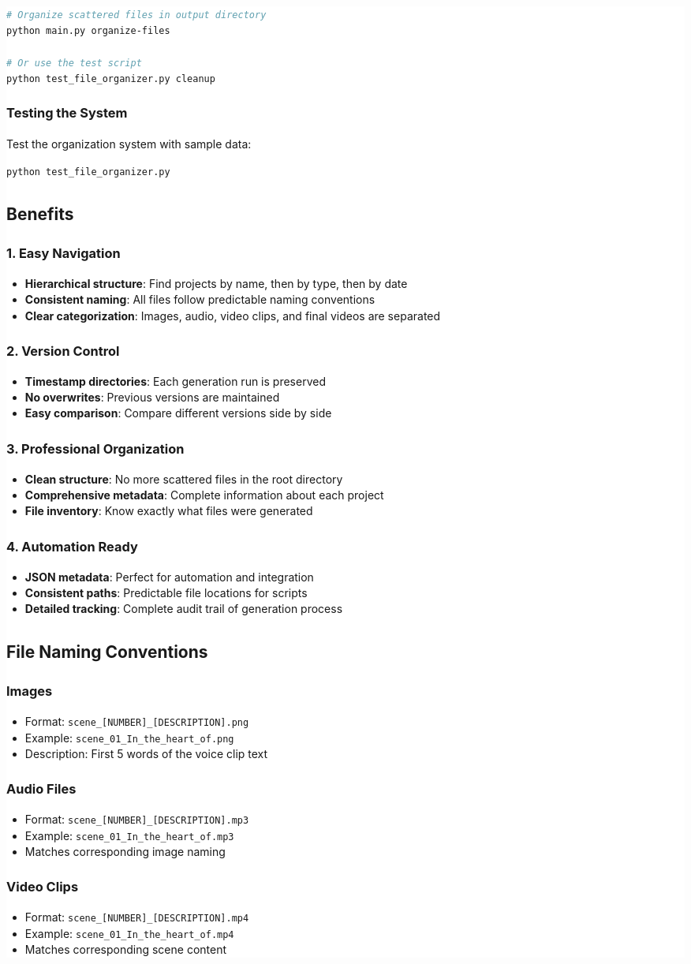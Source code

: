 ```bash
# Organize scattered files in output directory
python main.py organize-files

# Or use the test script
python test_file_organizer.py cleanup
```

### Testing the System
Test the organization system with sample data:

```bash
python test_file_organizer.py
```

## Benefits

### 1. Easy Navigation
- **Hierarchical structure**: Find projects by name, then by type, then by date
- **Consistent naming**: All files follow predictable naming conventions
- **Clear categorization**: Images, audio, video clips, and final videos are separated

### 2. Version Control
- **Timestamp directories**: Each generation run is preserved
- **No overwrites**: Previous versions are maintained
- **Easy comparison**: Compare different versions side by side

### 3. Professional Organization
- **Clean structure**: No more scattered files in the root directory
- **Comprehensive metadata**: Complete information about each project
- **File inventory**: Know exactly what files were generated

### 4. Automation Ready
- **JSON metadata**: Perfect for automation and integration
- **Consistent paths**: Predictable file locations for scripts
- **Detailed tracking**: Complete audit trail of generation process

## File Naming Conventions

### Images
- Format: `scene_[NUMBER]_[DESCRIPTION].png`
- Example: `scene_01_In_the_heart_of.png`
- Description: First 5 words of the voice clip text

### Audio Files
- Format: `scene_[NUMBER]_[DESCRIPTION].mp3`
- Example: `scene_01_In_the_heart_of.mp3`
- Matches corresponding image naming

### Video Clips
- Format: `scene_[NUMBER]_[DESCRIPTION].mp4`
- Example: `scene_01_In_the_heart_of.mp4`
- Matches corresponding scene content
